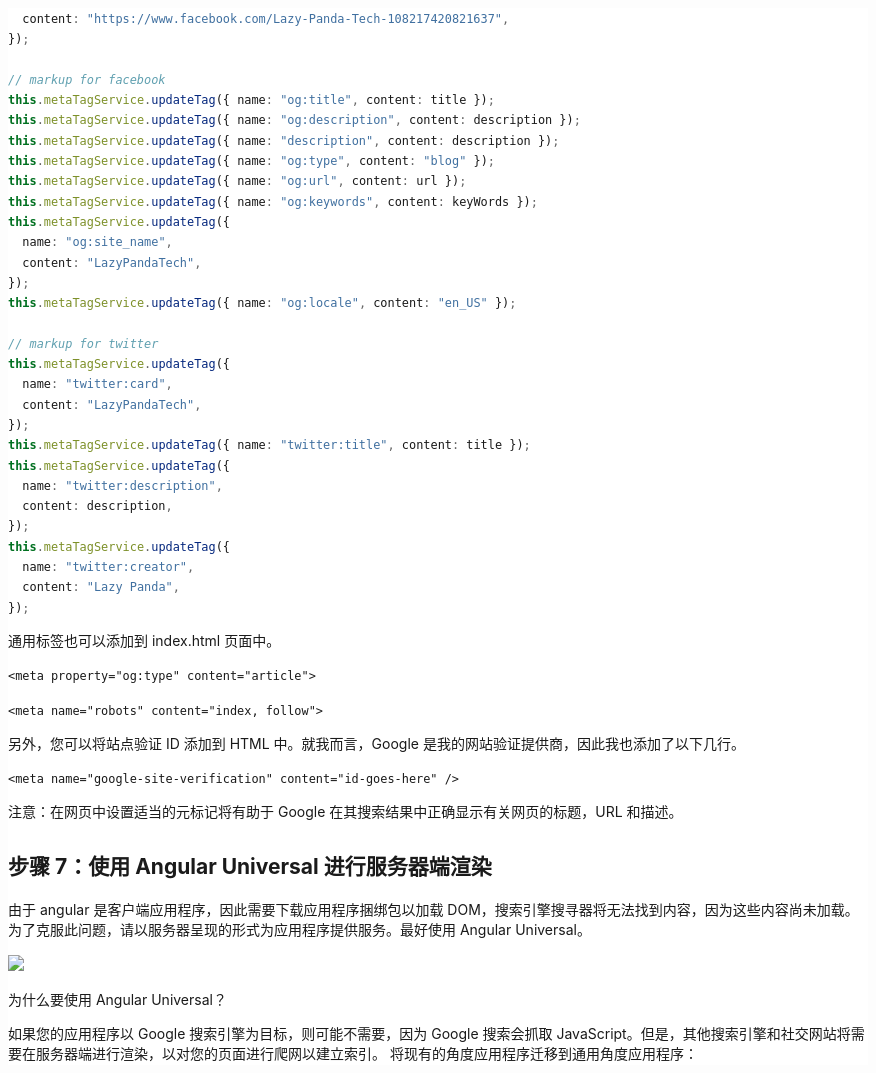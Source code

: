 ```typescript
  content: "https://www.facebook.com/Lazy-Panda-Tech-108217420821637",
});

// markup for facebook
this.metaTagService.updateTag({ name: "og:title", content: title });
this.metaTagService.updateTag({ name: "og:description", content: description });
this.metaTagService.updateTag({ name: "description", content: description });
this.metaTagService.updateTag({ name: "og:type", content: "blog" });
this.metaTagService.updateTag({ name: "og:url", content: url });
this.metaTagService.updateTag({ name: "og:keywords", content: keyWords });
this.metaTagService.updateTag({
  name: "og:site_name",
  content: "LazyPandaTech",
});
this.metaTagService.updateTag({ name: "og:locale", content: "en_US" });

// markup for twitter
this.metaTagService.updateTag({
  name: "twitter:card",
  content: "LazyPandaTech",
});
this.metaTagService.updateTag({ name: "twitter:title", content: title });
this.metaTagService.updateTag({
  name: "twitter:description",
  content: description,
});
this.metaTagService.updateTag({
  name: "twitter:creator",
  content: "Lazy Panda",
});
```

通用标签也可以添加到 index.html 页面中。

`<meta property="og:type" content="article">`

`<meta name="robots" content="index, follow">`

另外，您可以将站点验证 ID 添加到 HTML 中。就我而言，Google 是我的网站验证提供商，因此我也添加了以下几行。

`<meta name="google-site-verification" content="id-goes-here" />`

注意：在网页中设置适当的元标记将有助于 Google 在其搜索结果中正确显示有关网页的标题，URL 和描述。

## 步骤 7：使用 Angular Universal 进行服务器端渲染

由于 angular 是客户端应用程序，因此需要下载应用程序捆绑包以加载 DOM，搜索引擎搜寻器将无法找到内容，因为这些内容尚未加载。为了克服此问题，请以服务器呈现的形式为应用程序提供服务。最好使用 Angular Universal。

![](https://lazypanda-blog-images.s3.ap-south-1.amazonaws.com/angular_SEO.png)

为什么要使用 Angular Universal？

如果您的应用程序以 Google 搜索引擎为目标，则可能不需要，因为 Google 搜索会抓取 JavaScript。但是，其他搜索引擎和社交网站将需要在服务器端进行渲染，以对您的页面进行爬网以建立索引。
将现有的角度应用程序迁移到通用角度应用程序：
